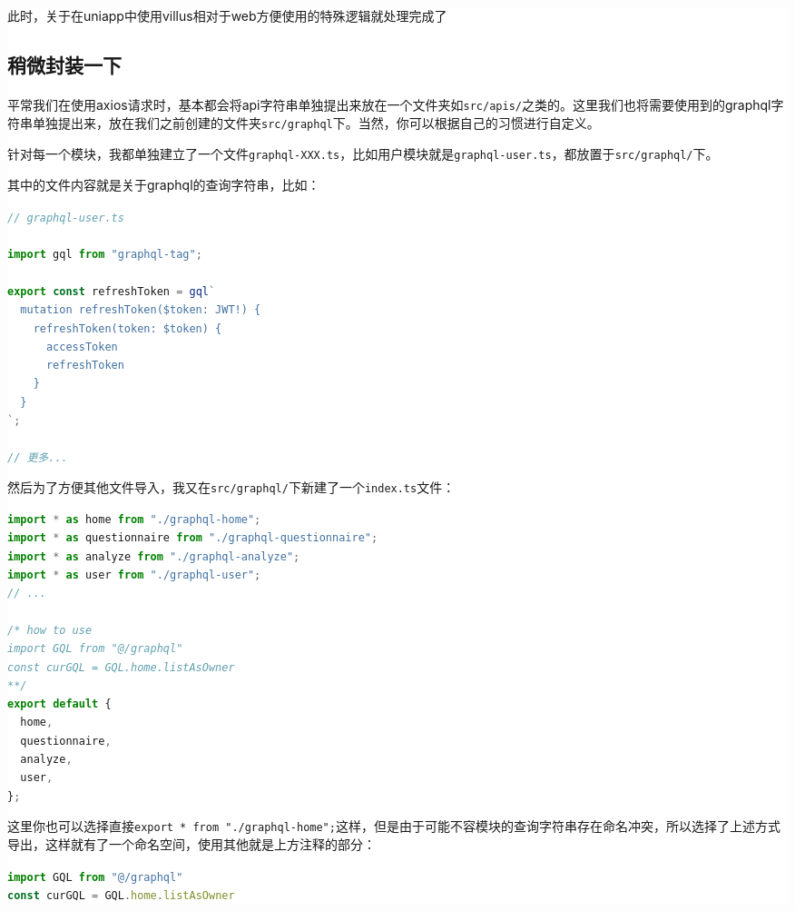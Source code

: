 此时，关于在uniapp中使用villus相对于web方便使用的特殊逻辑就处理完成了

## 稍微封装一下

平常我们在使用axios请求时，基本都会将api字符串单独提出来放在一个文件夹如`src/apis/`之类的。这里我们也将需要使用到的graphql字符串单独提出来，放在我们之前创建的文件夹`src/graphql`下。当然，你可以根据自己的习惯进行自定义。

针对每一个模块，我都单独建立了一个文件`graphql-XXX.ts`，比如用户模块就是`graphql-user.ts`，都放置于`src/graphql/`下。

其中的文件内容就是关于graphql的查询字符串，比如：

```ts
// graphql-user.ts

import gql from "graphql-tag";

export const refreshToken = gql`
  mutation refreshToken($token: JWT!) {
    refreshToken(token: $token) {
      accessToken
      refreshToken
    }
  }
`;

// 更多...
```

然后为了方便其他文件导入，我又在`src/graphql/`下新建了一个`index.ts`文件：

```ts
import * as home from "./graphql-home";
import * as questionnaire from "./graphql-questionnaire";
import * as analyze from "./graphql-analyze";
import * as user from "./graphql-user";
// ...

/* how to use
import GQL from "@/graphql"
const curGQL = GQL.home.listAsOwner
**/
export default {
  home,
  questionnaire,
  analyze,
  user,
};
```

这里你也可以选择直接`export * from "./graphql-home";`这样，但是由于可能不容模块的查询字符串存在命名冲突，所以选择了上述方式导出，这样就有了一个命名空间，使用其他就是上方注释的部分：

```ts
import GQL from "@/graphql"
const curGQL = GQL.home.listAsOwner
```
